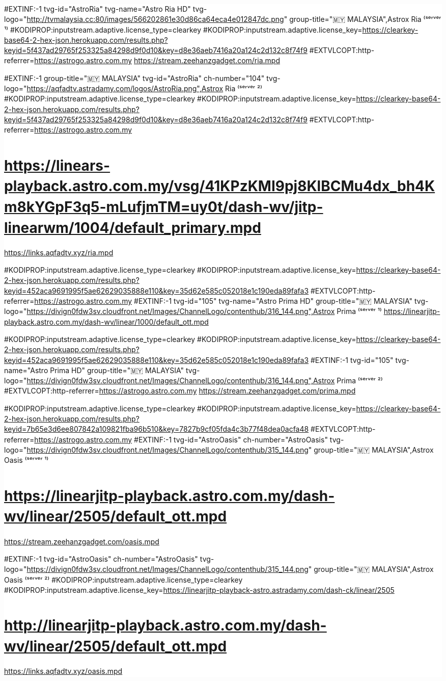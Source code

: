 #EXTINF:-1 tvg-id="AstroRia" tvg-name="Astro Ria HD" tvg-logo="http://tvmalaysia.cc:80/images/566202861e30d86ca64eca4e012847dc.png" group-title="🇲🇾 MALAYSIA",Astrox Ria ⁽ˢᵉʳᵛᵉʳ ¹⁾
#KODIPROP:inputstream.adaptive.license_type=clearkey
#KODIPROP:inputstream.adaptive.license_key=https://clearkey-base64-2-hex-json.herokuapp.com/results.php?keyid=5f437ad29765f253325a84298d9f0d10&key=d8e36aeb7416a20a124c2d132c8f74f9
#EXTVLCOPT:http-referrer=https://astrogo.astro.com.my
https://stream.zeehanzgadget.com/ria.mpd

#EXTINF:-1 group-title="🇲🇾 MALAYSIA" tvg-id="AstroRia" ch-number="104" tvg-logo="https://aqfadtv.astradamy.com/logos/AstroRia.png",Astrox Ria ⁽ˢᵉʳᵛᵉʳ ²⁾
#KODIPROP:inputstream.adaptive.license_type=clearkey
#KODIPROP:inputstream.adaptive.license_key=https://clearkey-base64-2-hex-json.herokuapp.com/results.php?keyid=5f437ad29765f253325a84298d9f0d10&key=d8e36aeb7416a20a124c2d132c8f74f9
#EXTVLCOPT:http-referrer=https://astrogo.astro.com.my
# https://linears-playback.astro.com.my/vsg/41KPzKMI9pj8KlBCMu4dx_bh4Km8kYGpF3q5-mLufjmTM=uy0t/dash-wv/jitp-linearwm/1004/default_primary.mpd
https://links.aqfadtv.xyz/ria.mpd

#KODIPROP:inputstream.adaptive.license_type=clearkey
#KODIPROP:inputstream.adaptive.license_key=https://clearkey-base64-2-hex-json.herokuapp.com/results.php?keyid=452aca9691995f5ae62629035888e110&key=35d62e585c052018e1c190eda89fafa3
#EXTVLCOPT:http-referrer=https://astrogo.astro.com.my
#EXTINF:-1 tvg-id="105" tvg-name="Astro Prima HD" group-title="🇲🇾 MALAYSIA" tvg-logo="https://divign0fdw3sv.cloudfront.net/Images/ChannelLogo/contenthub/316_144.png",Astrox Prima ⁽ˢᵉʳᵛᵉʳ ¹⁾
https://linearjitp-playback.astro.com.my/dash-wv/linear/1000/default_ott.mpd

#KODIPROP:inputstream.adaptive.license_type=clearkey
#KODIPROP:inputstream.adaptive.license_key=https://clearkey-base64-2-hex-json.herokuapp.com/results.php?keyid=452aca9691995f5ae62629035888e110&key=35d62e585c052018e1c190eda89fafa3
#EXTINF:-1 tvg-id="105" tvg-name="Astro Prima HD" group-title="🇲🇾 MALAYSIA" tvg-logo="https://divign0fdw3sv.cloudfront.net/Images/ChannelLogo/contenthub/316_144.png",Astrox Prima ⁽ˢᵉʳᵛᵉʳ ²⁾
#EXTVLCOPT:http-referrer=https://astrogo.astro.com.my
https://stream.zeehanzgadget.com/prima.mpd

#KODIPROP:inputstream.adaptive.license_type=clearkey
#KODIPROP:inputstream.adaptive.license_key=https://clearkey-base64-2-hex-json.herokuapp.com/results.php?keyid=7b65e3d6ee807842a109821fba96b510&key=7827b9cf05fda4c3b77f48dea0acfa48
#EXTVLCOPT:http-referrer=https://astrogo.astro.com.my
#EXTINF:-1 tvg-id="AstroOasis" ch-number="AstroOasis" tvg-logo="https://divign0fdw3sv.cloudfront.net/Images/ChannelLogo/contenthub/315_144.png" group-title="🇲🇾 MALAYSIA",Astrox Oasis ⁽ˢᵉʳᵛᵉʳ ¹⁾
# https://linearjitp-playback.astro.com.my/dash-wv/linear/2505/default_ott.mpd
https://stream.zeehanzgadget.com/oasis.mpd

#EXTINF:-1 tvg-id="AstroOasis" ch-number="AstroOasis" tvg-logo="https://divign0fdw3sv.cloudfront.net/Images/ChannelLogo/contenthub/315_144.png" group-title="🇲🇾 MALAYSIA",Astrox Oasis ⁽ˢᵉʳᵛᵉʳ ²⁾
#KODIPROP:inputstream.adaptive.license_type=clearkey
#KODIPROP:inputstream.adaptive.license_key=https://linearjitp-playback-astro.astradamy.com/dash-ck/linear/2505
# http://linearjitp-playback.astro.com.my/dash-wv/linear/2505/default_ott.mpd
https://links.aqfadtv.xyz/oasis.mpd
